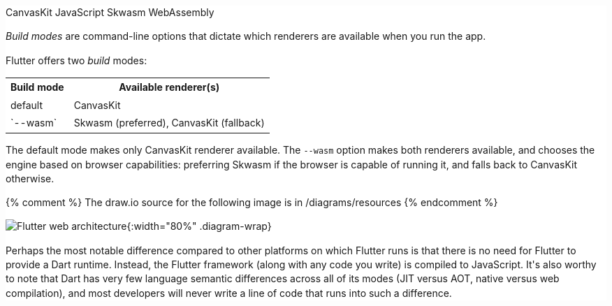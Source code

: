 <tr>
<td>CanvasKit
</td>
<td>JavaScript
</td>
</tr>

<tr>
<td>Skwasm
</td>
<td>WebAssembly
</td>
</tr>
</table>

_Build modes_ are command-line options that dictate
which renderers are available when you run the app.

Flutter offers two _build_ modes:

<table class="table table-striped">
<tr>
<th>Build mode</th>
<th>Available renderer(s)</th>
</tr>

<tr>
<td>default</td>
<td>CanvasKit</td>
</tr>

<tr>
<td>`--wasm`</td>
<td>Skwasm (preferred), CanvasKit (fallback)</td>
</tr>
</table>


The default mode makes only CanvasKit renderer available.
The `--wasm` option makes both renderers available,
and chooses the engine based on browser capabilities:
preferring Skwasm if the browser is capable of running it,
and falls back to CanvasKit otherwise.

{% comment %}
The draw.io source for the following image is in /diagrams/resources
{% endcomment %}

![Flutter web architecture](/assets/images/docs/arch-overview/web-framework-diagram.png){:width="80%" .diagram-wrap}

Perhaps the most notable difference compared to other
platforms on which Flutter runs is that there is no need
for Flutter to provide a Dart runtime.
Instead, the Flutter framework (along with any code you write)
is compiled to JavaScript.
It's also worthy to note that Dart has very few language
semantic differences across all of its modes
(JIT versus AOT, native versus web compilation),
and most developers will never write a line of code that
runs into such a difference.
